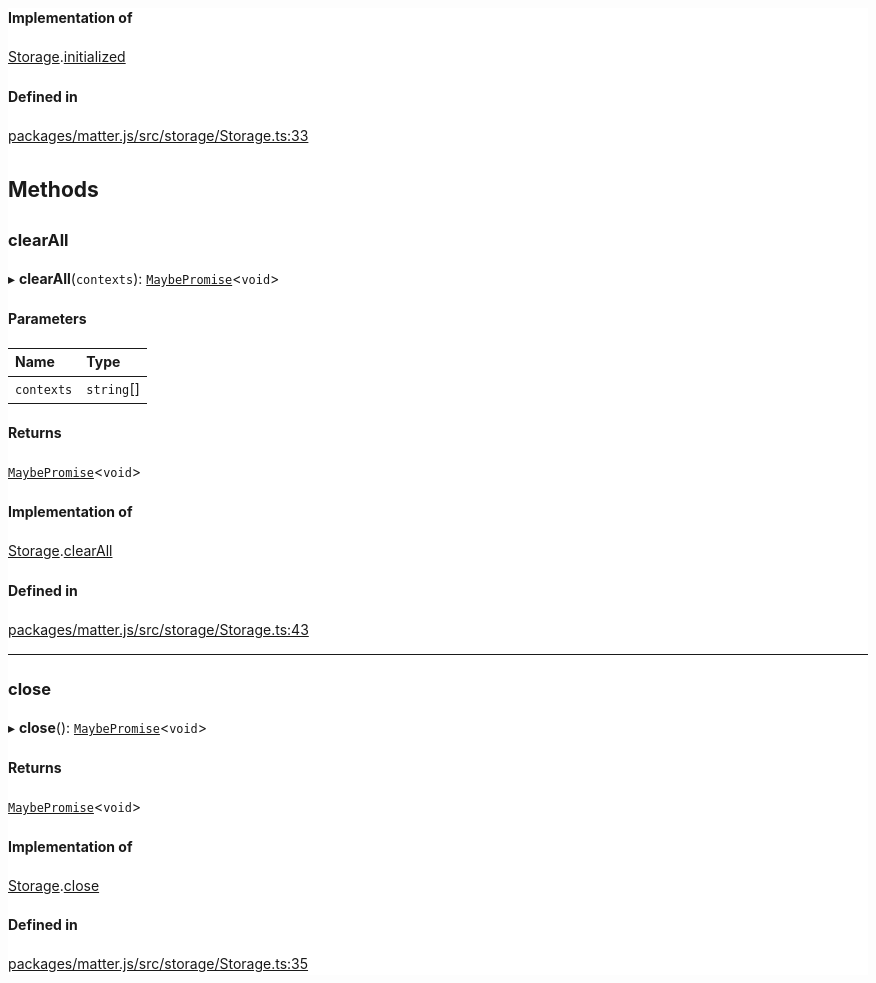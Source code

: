 #### Implementation of

[Storage](../interfaces/storage_export.Storage.md).[initialized](../interfaces/storage_export.Storage.md#initialized)

#### Defined in

[packages/matter.js/src/storage/Storage.ts:33](https://github.com/project-chip/matter.js/blob/5f71eedebdb9fa54338bde320c311bb359b7455d/packages/matter.js/src/storage/Storage.ts#L33)

## Methods

### clearAll

▸ **clearAll**(`contexts`): [`MaybePromise`](../modules/util_export.md#maybepromise)\<`void`\>

#### Parameters

| Name | Type |
| :------ | :------ |
| `contexts` | `string`[] |

#### Returns

[`MaybePromise`](../modules/util_export.md#maybepromise)\<`void`\>

#### Implementation of

[Storage](../interfaces/storage_export.Storage.md).[clearAll](../interfaces/storage_export.Storage.md#clearall)

#### Defined in

[packages/matter.js/src/storage/Storage.ts:43](https://github.com/project-chip/matter.js/blob/5f71eedebdb9fa54338bde320c311bb359b7455d/packages/matter.js/src/storage/Storage.ts#L43)

___

### close

▸ **close**(): [`MaybePromise`](../modules/util_export.md#maybepromise)\<`void`\>

#### Returns

[`MaybePromise`](../modules/util_export.md#maybepromise)\<`void`\>

#### Implementation of

[Storage](../interfaces/storage_export.Storage.md).[close](../interfaces/storage_export.Storage.md#close)

#### Defined in

[packages/matter.js/src/storage/Storage.ts:35](https://github.com/project-chip/matter.js/blob/5f71eedebdb9fa54338bde320c311bb359b7455d/packages/matter.js/src/storage/Storage.ts#L35)
